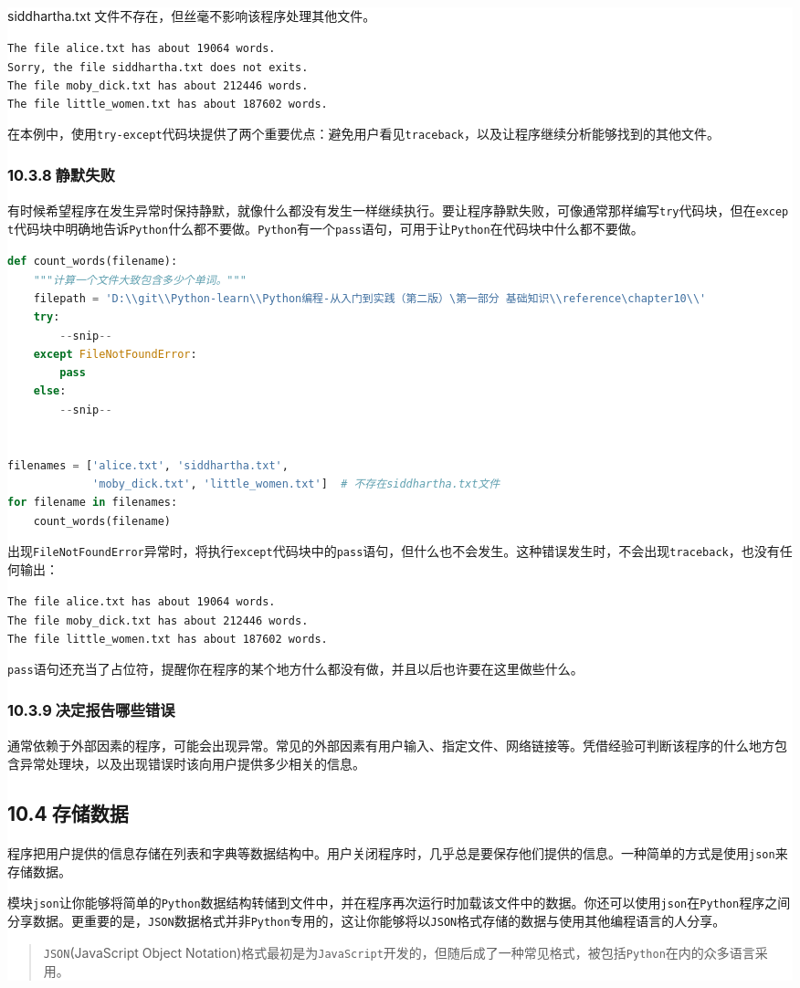 siddhartha.txt 文件不存在，但丝毫不影响该程序处理其他文件。

```
The file alice.txt has about 19064 words.
Sorry, the file siddhartha.txt does not exits.
The file moby_dick.txt has about 212446 words.
The file little_women.txt has about 187602 words.
```

在本例中，使用`try-except`代码块提供了两个重要优点：避免用户看见`traceback`，以及让程序继续分析能够找到的其他文件。

### 10.3.8 静默失败

有时候希望程序在发生异常时保持静默，就像什么都没有发生一样继续执行。要让程序静默失败，可像通常那样编写`try`代码块，但在`except`代码块中明确地告诉`Python`什么都不要做。`Python`有一个`pass`语句，可用于让`Python`在代码块中什么都不要做。

```python
def count_words(filename):
    """计算一个文件大致包含多少个单词。"""
    filepath = 'D:\\git\\Python-learn\\Python编程-从入门到实践（第二版）\第一部分 基础知识\\reference\chapter10\\'
    try:
        --snip--
    except FileNotFoundError:
        pass
    else:
        --snip--


filenames = ['alice.txt', 'siddhartha.txt',
             'moby_dick.txt', 'little_women.txt']  # 不存在siddhartha.txt文件
for filename in filenames:
    count_words(filename)
```

出现`FileNotFoundError`异常时，将执行`except`代码块中的`pass`语句，但什么也不会发生。这种错误发生时，不会出现`traceback`，也没有任何输出：

```
The file alice.txt has about 19064 words.
The file moby_dick.txt has about 212446 words.
The file little_women.txt has about 187602 words.
```

`pass`语句还充当了占位符，提醒你在程序的某个地方什么都没有做，并且以后也许要在这里做些什么。

### 10.3.9 决定报告哪些错误

通常依赖于外部因素的程序，可能会出现异常。常见的外部因素有用户输入、指定文件、网络链接等。凭借经验可判断该程序的什么地方包含异常处理块，以及出现错误时该向用户提供多少相关的信息。

## 10.4 存储数据

程序把用户提供的信息存储在列表和字典等数据结构中。用户关闭程序时，几乎总是要保存他们提供的信息。一种简单的方式是使用`json`来存储数据。

模块`json`让你能够将简单的`Python`数据结构转储到文件中，并在程序再次运行时加载该文件中的数据。你还可以使用`json`在`Python`程序之间分享数据。更重要的是，`JSON`数据格式并非`Python`专用的，这让你能够将以`JSON`格式存储的数据与使用其他编程语言的人分享。

> `JSON`(JavaScript Object Notation)格式最初是为`JavaScript`开发的，但随后成了一种常见格式，被包括`Python`在内的众多语言采用。
